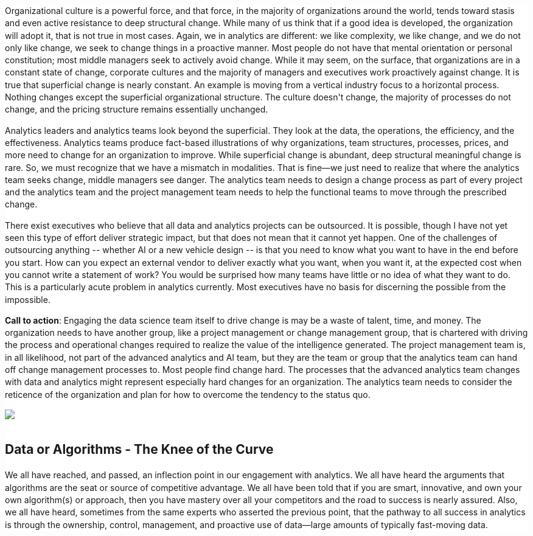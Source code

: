Organizational culture is a powerful force, and that force, in the majority of organizations around the world, tends toward stasis and even active resistance to deep structural change. While many of us think that if a good idea is developed, the organization will adopt it, that is not true in most cases. Again, we in analytics are different: we like complexity, we like change, and we do not only like change, we seek to change things in a proactive manner. Most people do not have that mental orientation or personal constitution; most middle managers seek to actively avoid change. While it may seem, on the surface, that organizations are in a constant state of change, corporate cultures and the majority of managers and executives work proactively against change. It is true that superficial change is nearly constant. An example is moving from a vertical industry focus to a horizontal process. Nothing changes except the superficial organizational structure. The culture doesn't change, the majority of processes do not change, and the pricing structure remains essentially unchanged. 

Analytics leaders and analytics teams look beyond the superficial. They look at the data, the operations, the efficiency, and the effectiveness. Analytics teams produce fact-based illustrations of why organizations, team structures, processes, prices, and more need to change for an organization to improve. While superficial change is abundant, deep structural meaningful change is rare. So, we must recognize that we have a mismatch in modalities. That is fine—we just need to realize that where the analytics team seeks change, middle managers see danger. The analytics team needs to design a change process as part of every project and the analytics team and the project management team needs to help the functional teams to move through the prescribed change.

There exist executives who believe that all data and analytics projects can be outsourced. It is possible, though I have not yet seen this type of effort deliver strategic impact, but that does not mean that it cannot yet happen. One of the challenges of outsourcing anything -- whether AI or a new vehicle design -- is that you need to know what you want to have in the end before you start. How can you expect an external vendor to deliver exactly what you want, when you want it, at the expected cost when you cannot write a statement of work? You would be surprised how many teams have little or no idea of what they want to do. This is a particularly acute problem in analytics currently. Most executives have no basis for discerning the possible from the impossible.

**Call to action**: Engaging the data science team itself to drive change is may be a waste of talent, time, and money. The organization needs to have another group, like a project management or change management group, that is chartered with driving the process and operational changes required to realize the value of the intelligence generated. The project management team is, in all likelihood, not part of the advanced analytics and AI team, but they are the team or group that the analytics team can hand off change management processes to. Most people find change hard. The processes that the advanced analytics team changes with data and analytics might represent especially hard changes for an organization. The analytics team needs to consider the reticence of the organization and plan for how to overcome the tendency to the status quo.

![](https://unsplash.com/photos/_WRwaR7_fG4)

## Data or Algorithms - The Knee of the Curve

We all have reached, and passed, an inflection point in our engagement with analytics. We all have heard the arguments that algorithms are the seat or source of competitive advantage. We all have been told that if you are smart, innovative, and own your own algorithm(s) or approach, then you have mastery over all your competitors and the road to success is nearly assured. Also, we all have heard, sometimes from the same experts who asserted the previous point, that the pathway to all success in analytics is through the ownership, control, management, and proactive use of data—large amounts of typically fast-moving data. 
